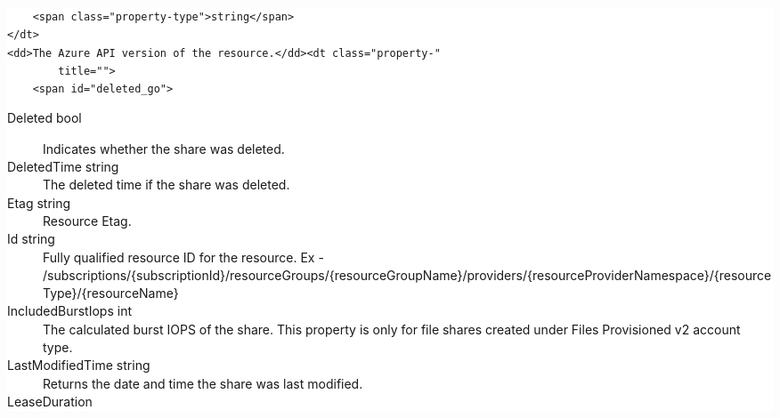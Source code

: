         <span class="property-type">string</span>
    </dt>
    <dd>The Azure API version of the resource.</dd><dt class="property-"
            title="">
        <span id="deleted_go">
<a data-swiftype-name="resource-property" data-swiftype-type="text" href="#deleted_go" style="color: inherit; text-decoration: inherit;">Deleted</a>
</span>
        <span class="property-indicator"></span>
        <span class="property-type">bool</span>
    </dt>
    <dd>Indicates whether the share was deleted.</dd><dt class="property-"
            title="">
        <span id="deletedtime_go">
<a data-swiftype-name="resource-property" data-swiftype-type="text" href="#deletedtime_go" style="color: inherit; text-decoration: inherit;">Deleted<wbr>Time</a>
</span>
        <span class="property-indicator"></span>
        <span class="property-type">string</span>
    </dt>
    <dd>The deleted time if the share was deleted.</dd><dt class="property-"
            title="">
        <span id="etag_go">
<a data-swiftype-name="resource-property" data-swiftype-type="text" href="#etag_go" style="color: inherit; text-decoration: inherit;">Etag</a>
</span>
        <span class="property-indicator"></span>
        <span class="property-type">string</span>
    </dt>
    <dd>Resource Etag.</dd><dt class="property-"
            title="">
        <span id="id_go">
<a data-swiftype-name="resource-property" data-swiftype-type="text" href="#id_go" style="color: inherit; text-decoration: inherit;">Id</a>
</span>
        <span class="property-indicator"></span>
        <span class="property-type">string</span>
    </dt>
    <dd>Fully qualified resource ID for the resource. Ex - /subscriptions/{subscriptionId}/resourceGroups/{resourceGroupName}/providers/{resourceProviderNamespace}/{resourceType}/{resourceName}</dd><dt class="property-"
            title="">
        <span id="includedburstiops_go">
<a data-swiftype-name="resource-property" data-swiftype-type="text" href="#includedburstiops_go" style="color: inherit; text-decoration: inherit;">Included<wbr>Burst<wbr>Iops</a>
</span>
        <span class="property-indicator"></span>
        <span class="property-type">int</span>
    </dt>
    <dd>The calculated burst IOPS of the share. This property is only for file shares created under Files Provisioned v2 account type.</dd><dt class="property-"
            title="">
        <span id="lastmodifiedtime_go">
<a data-swiftype-name="resource-property" data-swiftype-type="text" href="#lastmodifiedtime_go" style="color: inherit; text-decoration: inherit;">Last<wbr>Modified<wbr>Time</a>
</span>
        <span class="property-indicator"></span>
        <span class="property-type">string</span>
    </dt>
    <dd>Returns the date and time the share was last modified.</dd><dt class="property-"
            title="">
        <span id="leaseduration_go">
<a data-swiftype-name="resource-property" data-swiftype-type="text" href="#leaseduration_go" style="color: inherit; text-decoration: inherit;">Lease<wbr>Duration</a>